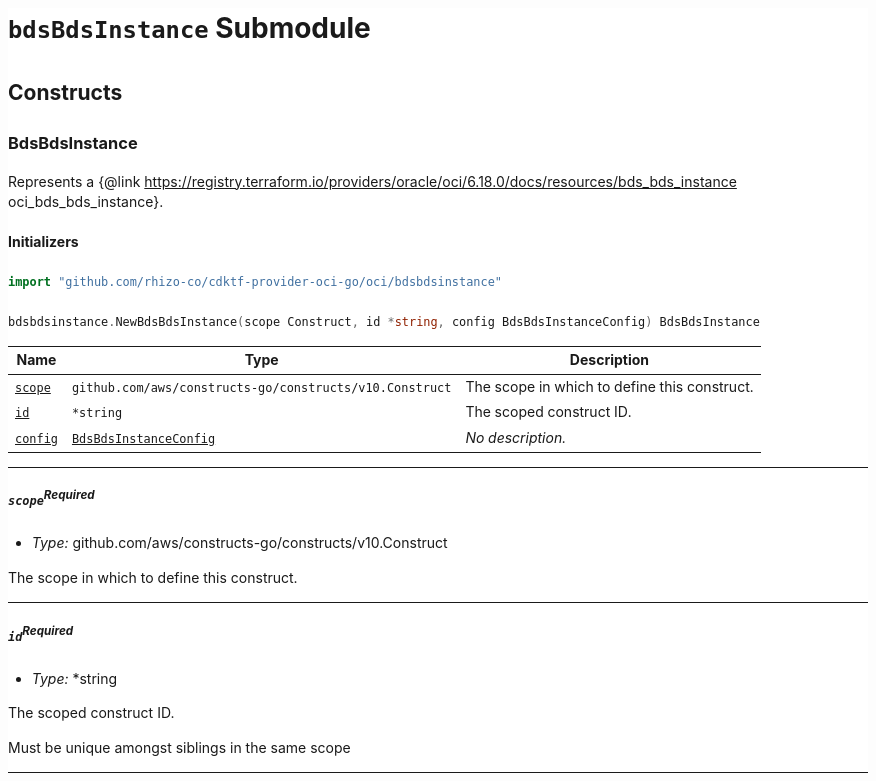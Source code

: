 # `bdsBdsInstance` Submodule <a name="`bdsBdsInstance` Submodule" id="rhizo-co-terraform-provider-oci.bdsBdsInstance"></a>

## Constructs <a name="Constructs" id="Constructs"></a>

### BdsBdsInstance <a name="BdsBdsInstance" id="rhizo-co-terraform-provider-oci.bdsBdsInstance.BdsBdsInstance"></a>

Represents a {@link https://registry.terraform.io/providers/oracle/oci/6.18.0/docs/resources/bds_bds_instance oci_bds_bds_instance}.

#### Initializers <a name="Initializers" id="rhizo-co-terraform-provider-oci.bdsBdsInstance.BdsBdsInstance.Initializer"></a>

```go
import "github.com/rhizo-co/cdktf-provider-oci-go/oci/bdsbdsinstance"

bdsbdsinstance.NewBdsBdsInstance(scope Construct, id *string, config BdsBdsInstanceConfig) BdsBdsInstance
```

| **Name** | **Type** | **Description** |
| --- | --- | --- |
| <code><a href="#rhizo-co-terraform-provider-oci.bdsBdsInstance.BdsBdsInstance.Initializer.parameter.scope">scope</a></code> | <code>github.com/aws/constructs-go/constructs/v10.Construct</code> | The scope in which to define this construct. |
| <code><a href="#rhizo-co-terraform-provider-oci.bdsBdsInstance.BdsBdsInstance.Initializer.parameter.id">id</a></code> | <code>*string</code> | The scoped construct ID. |
| <code><a href="#rhizo-co-terraform-provider-oci.bdsBdsInstance.BdsBdsInstance.Initializer.parameter.config">config</a></code> | <code><a href="#rhizo-co-terraform-provider-oci.bdsBdsInstance.BdsBdsInstanceConfig">BdsBdsInstanceConfig</a></code> | *No description.* |

---

##### `scope`<sup>Required</sup> <a name="scope" id="rhizo-co-terraform-provider-oci.bdsBdsInstance.BdsBdsInstance.Initializer.parameter.scope"></a>

- *Type:* github.com/aws/constructs-go/constructs/v10.Construct

The scope in which to define this construct.

---

##### `id`<sup>Required</sup> <a name="id" id="rhizo-co-terraform-provider-oci.bdsBdsInstance.BdsBdsInstance.Initializer.parameter.id"></a>

- *Type:* *string

The scoped construct ID.

Must be unique amongst siblings in the same scope

---
